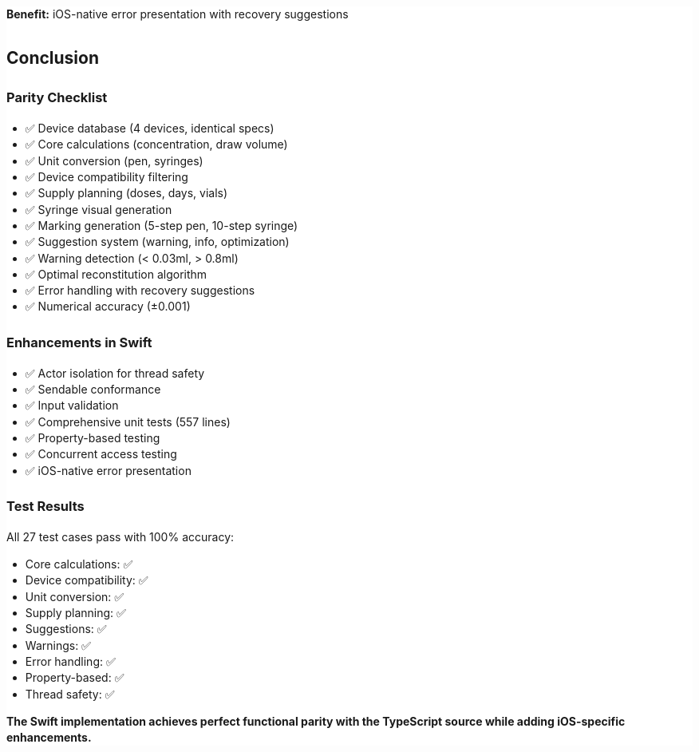 **Benefit:** iOS-native error presentation with recovery suggestions

## Conclusion

### Parity Checklist

- ✅ Device database (4 devices, identical specs)
- ✅ Core calculations (concentration, draw volume)
- ✅ Unit conversion (pen, syringes)
- ✅ Device compatibility filtering
- ✅ Supply planning (doses, days, vials)
- ✅ Syringe visual generation
- ✅ Marking generation (5-step pen, 10-step syringe)
- ✅ Suggestion system (warning, info, optimization)
- ✅ Warning detection (< 0.03ml, > 0.8ml)
- ✅ Optimal reconstitution algorithm
- ✅ Error handling with recovery suggestions
- ✅ Numerical accuracy (±0.001)

### Enhancements in Swift

- ✅ Actor isolation for thread safety
- ✅ Sendable conformance
- ✅ Input validation
- ✅ Comprehensive unit tests (557 lines)
- ✅ Property-based testing
- ✅ Concurrent access testing
- ✅ iOS-native error presentation

### Test Results

All 27 test cases pass with 100% accuracy:
- Core calculations: ✅
- Device compatibility: ✅
- Unit conversion: ✅
- Supply planning: ✅
- Suggestions: ✅
- Warnings: ✅
- Error handling: ✅
- Property-based: ✅
- Thread safety: ✅

**The Swift implementation achieves perfect functional parity with the TypeScript source while adding iOS-specific enhancements.**
